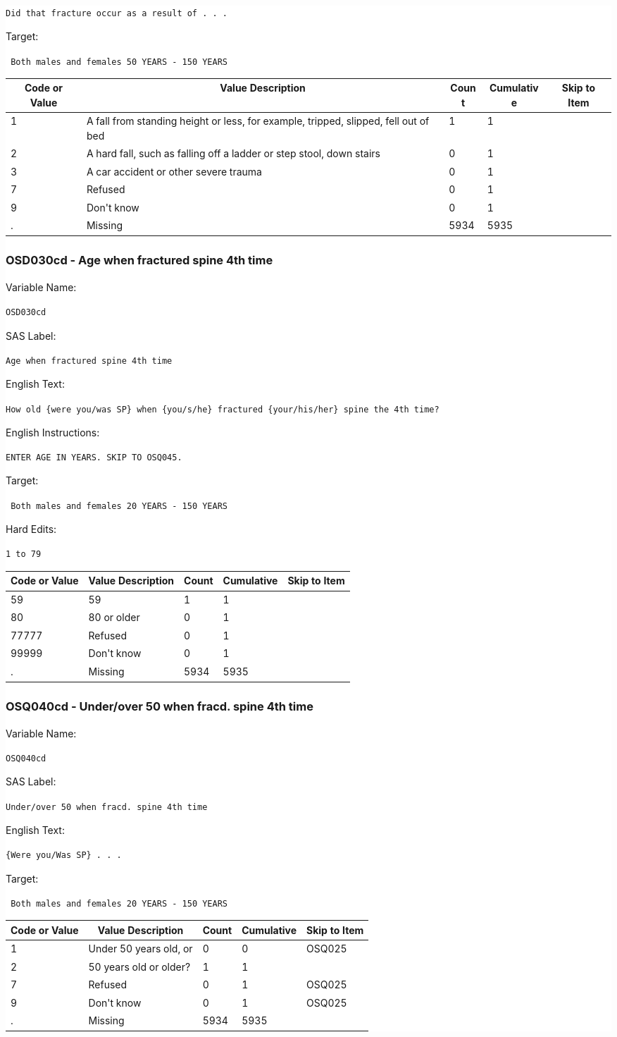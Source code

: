     Did that fracture occur as a result of . . .
Target:

     Both males and females 50 YEARS - 150 YEARS
Code or Value | Value Description | Count | Cumulative | Skip to Item  
---|---|---|---|---  
1 | A fall from standing height or less, for example, tripped, slipped, fell out of bed | 1 | 1 |   
2 | A hard fall, such as falling off a ladder or step stool, down stairs | 0 | 1 |   
3 | A car accident or other severe trauma | 0 | 1 |   
7 | Refused | 0 | 1 |   
9 | Don't know | 0 | 1 |   
. | Missing | 5934 | 5935 |   
  
### OSD030cd - Age when fractured spine 4th time

Variable Name:

    OSD030cd
SAS Label:

    Age when fractured spine 4th time
English Text:

    How old {were you/was SP} when {you/s/he} fractured {your/his/her} spine the 4th time?
English Instructions:

    ENTER AGE IN YEARS. SKIP TO OSQ045.
Target:

     Both males and females 20 YEARS - 150 YEARS
Hard Edits:

    1 to 79
Code or Value | Value Description | Count | Cumulative | Skip to Item  
---|---|---|---|---  
59 | 59 | 1 | 1 |   
80 | 80 or older | 0 | 1 |   
77777 | Refused | 0 | 1 |   
99999 | Don't know | 0 | 1 |   
. | Missing | 5934 | 5935 |   
  
### OSQ040cd - Under/over 50 when fracd. spine 4th time

Variable Name:

    OSQ040cd
SAS Label:

    Under/over 50 when fracd. spine 4th time
English Text:

    {Were you/Was SP} . . .
Target:

     Both males and females 20 YEARS - 150 YEARS
Code or Value | Value Description | Count | Cumulative | Skip to Item  
---|---|---|---|---  
1 | Under 50 years old, or | 0 | 0 | OSQ025   
2 | 50 years old or older? | 1 | 1 |   
7 | Refused | 0 | 1 | OSQ025   
9 | Don't know | 0 | 1 | OSQ025   
. | Missing | 5934 | 5935 |   
  